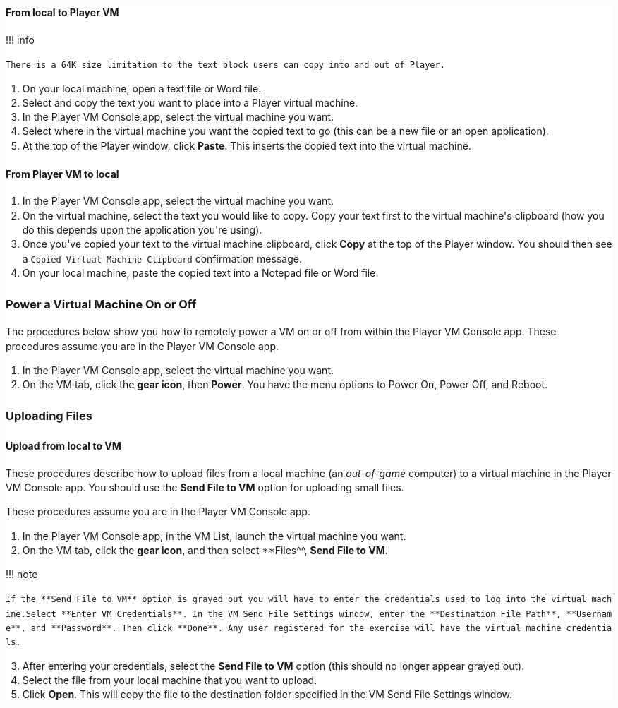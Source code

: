 #### From local to Player VM

!!! info

    There is a 64K size limitation to the text block users can copy into and out of Player.

1. On your local machine, open a text file or Word file.
2. Select and copy the text you want to place into a Player virtual machine.
3. In the Player VM Console app, select the virtual machine you want.
4. Select where in the virtual machine you want the copied text to go (this can be a new file or an open application).
5. At the top of the Player window, click **Paste**. This inserts the copied text into the virtual machine.

#### From Player VM to local

1. In the Player VM Console app, select the virtual machine you want.
2. On the virtual machine, select the text you would like to copy. Copy your text first to the virtual machine's clipboard (how you do this depends upon the application you're using).
3. Once you've copied your text to the virtual machine clipboard, click **Copy** at the top of the Player window. You should then see a `Copied Virtual Machine Clipboard` confirmation message.
4. On your local machine, paste the copied text into a Notepad file or Word file.

### Power a Virtual Machine On or Off

The procedures below show you how to remotely power a VM on or off from within the Player VM Console app. These procedures assume you are in the Player VM Console app.

1. In the Player VM Console app, select the virtual machine you want.
2. On the VM tab, click the **gear icon**, then **Power**. You have the menu options to Power On, Power Off, and Reboot.

### Uploading Files

#### Upload from local to VM

These procedures describe how to upload files from a local machine (an *out-of-game* computer) to a virtual machine in the Player VM Console app. You should use the **Send File to VM** option for uploading small files.

These procedures assume you are in the Player VM Console app.

1. In the Player VM Console app, in the VM List, launch the virtual machine you want.
2. On the VM tab, click the **gear icon**, and then select **Files^^, **Send File to VM**.

!!! note

    If the **Send File to VM** option is grayed out you will have to enter the credentials used to log into the virtual machine.Select **Enter VM Credentials**. In the VM Send File Settings window, enter the **Destination File Path**, **Username**, and **Password**. Then click **Done**. Any user registered for the exercise will have the virtual machine credentials.

3. After entering your credentials, select the **Send File to VM** option (this should no longer appear grayed out).
4. Select the file from your local machine that you want to upload.
5. Click **Open**. This will copy the file to the destination folder specified in the VM Send File Settings window.
